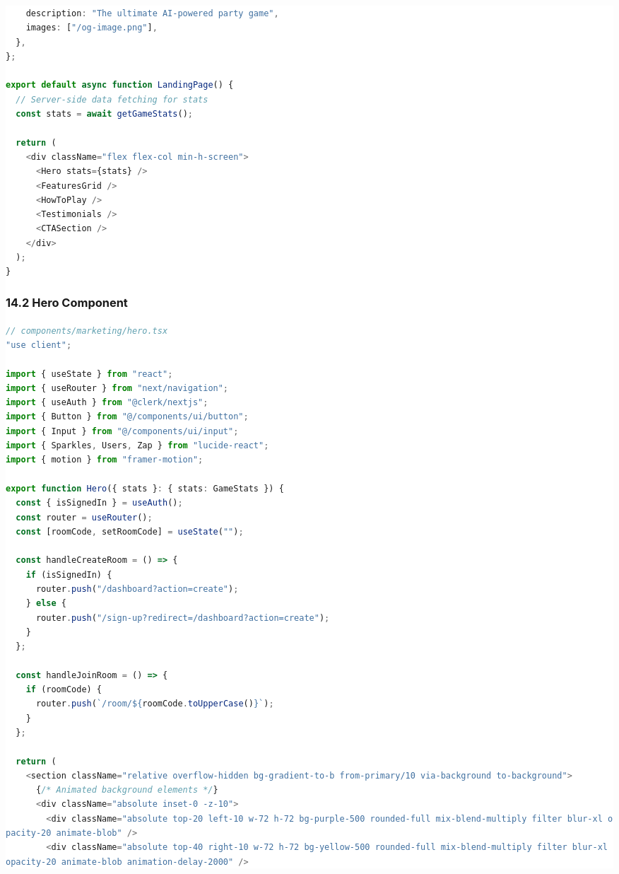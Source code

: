 ```typescript
    description: "The ultimate AI-powered party game",
    images: ["/og-image.png"],
  },
};

export default async function LandingPage() {
  // Server-side data fetching for stats
  const stats = await getGameStats();

  return (
    <div className="flex flex-col min-h-screen">
      <Hero stats={stats} />
      <FeaturesGrid />
      <HowToPlay />
      <Testimonials />
      <CTASection />
    </div>
  );
}
```

### 14.2 Hero Component

```typescript
// components/marketing/hero.tsx
"use client";

import { useState } from "react";
import { useRouter } from "next/navigation";
import { useAuth } from "@clerk/nextjs";
import { Button } from "@/components/ui/button";
import { Input } from "@/components/ui/input";
import { Sparkles, Users, Zap } from "lucide-react";
import { motion } from "framer-motion";

export function Hero({ stats }: { stats: GameStats }) {
  const { isSignedIn } = useAuth();
  const router = useRouter();
  const [roomCode, setRoomCode] = useState("");

  const handleCreateRoom = () => {
    if (isSignedIn) {
      router.push("/dashboard?action=create");
    } else {
      router.push("/sign-up?redirect=/dashboard?action=create");
    }
  };

  const handleJoinRoom = () => {
    if (roomCode) {
      router.push(`/room/${roomCode.toUpperCase()}`);
    }
  };

  return (
    <section className="relative overflow-hidden bg-gradient-to-b from-primary/10 via-background to-background">
      {/* Animated background elements */}
      <div className="absolute inset-0 -z-10">
        <div className="absolute top-20 left-10 w-72 h-72 bg-purple-500 rounded-full mix-blend-multiply filter blur-xl opacity-20 animate-blob" />
        <div className="absolute top-40 right-10 w-72 h-72 bg-yellow-500 rounded-full mix-blend-multiply filter blur-xl opacity-20 animate-blob animation-delay-2000" />
```